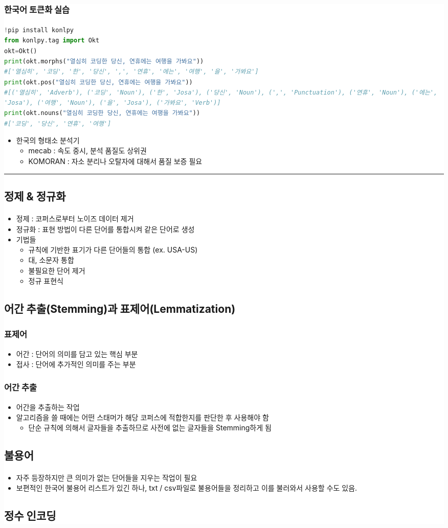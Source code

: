 ### 한국어 토큰화 실습

```python
!pip install konlpy
from konlpy.tag import Okt  
okt=Okt()  
print(okt.morphs("열심히 코딩한 당신, 연휴에는 여행을 가봐요"))
#['열심히', '코딩', '한', '당신', ',', '연휴', '에는', '여행', '을', '가봐요']
print(okt.pos("열심히 코딩한 당신, 연휴에는 여행을 가봐요"))
#[('열심히', 'Adverb'), ('코딩', 'Noun'), ('한', 'Josa'), ('당신', 'Noun'), (',', 'Punctuation'), ('연휴', 'Noun'), ('에는', 'Josa'), ('여행', 'Noun'), ('을', 'Josa'), ('가봐요', 'Verb')]
print(okt.nouns("열심히 코딩한 당신, 연휴에는 여행을 가봐요"))
#['코딩', '당신', '연휴', '여행']
```

- 한국의 형태소 분석기
  - mecab : 속도 중시, 분석 품질도 상위권
  - KOMORAN : 자소 분리나 오탈자에 대해서 품질 보증 필요

-----

## 정제 & 정규화

- 정제 : 코퍼스로부터 노이즈 데이터 제거
- 정규화 : 표현 방법이 다른 단어를 통합시켜 같은 단어로 생성
- 기법들
  - 규칙에 기반한 표기가 다른 단어들의 통합 (ex. USA-US)
  - 대, 소문자 통합
  - 불필요한 단어 제거
  - 정규 표현식

## 어간 추출(Stemming)과 표제어(Lemmatization)

### 표제어

- 어간 : 단어의 의미를 담고 있는 핵심 부분
- 접사 : 단어에 추가적인 의미를 주는 부분

### 어간 추출

- 어간을 추출하는 작업
- 알고리즘을 쓸 때에는 어떤 스태머가 해당 코퍼스에 적합한지를 판단한 후 사용해야 함
  - 단순 규칙에 의해서 글자들을 추출하므로 사전에 없는 글자들을 Stemming하게 됨

## 불용어

- 자주 등장하지만 큰 의미가 없는 단어들을 지우는 작업이 필요
- 보편적인 한국어 불용어 리스트가 있긴 하나, txt / csv파일로 불용어들을 정리하고 이를 불러와서 사용할 수도 있음.

## 정수 인코딩
